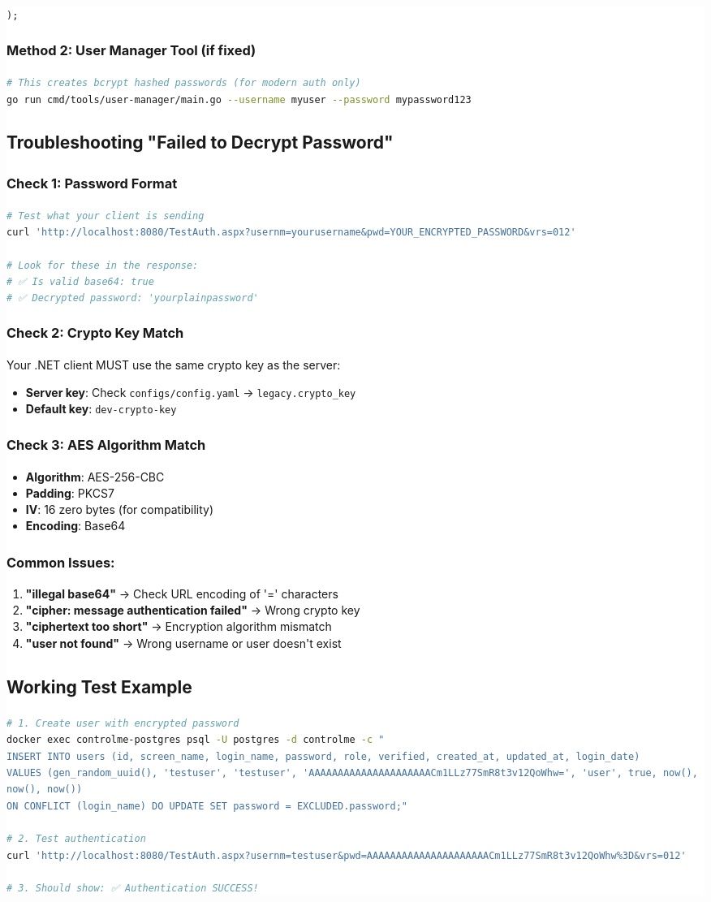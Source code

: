 ```sql
);
```

### Method 2: User Manager Tool (if fixed)
```bash
# This creates bcrypt hashed passwords (for modern auth only)
go run cmd/tools/user-manager/main.go --username myuser --password mypassword123
```

## Troubleshooting "Failed to Decrypt Password"

### Check 1: Password Format
```bash
# Test what your client is sending
curl 'http://localhost:8080/TestAuth.aspx?usernm=yourusername&pwd=YOUR_ENCRYPTED_PASSWORD&vrs=012'

# Look for these in the response:
# ✅ Is valid base64: true
# ✅ Decrypted password: 'yourplainpassword'
```

### Check 2: Crypto Key Match
Your .NET client MUST use the same crypto key as the server:
- **Server key**: Check `configs/config.yaml` → `legacy.crypto_key`
- **Default key**: `dev-crypto-key`

### Check 3: AES Algorithm Match
- **Algorithm**: AES-256-CBC
- **Padding**: PKCS7
- **IV**: 16 zero bytes (for compatibility)
- **Encoding**: Base64

### Common Issues:
1. **"illegal base64"** → Check URL encoding of '=' characters
2. **"cipher: message authentication failed"** → Wrong crypto key
3. **"ciphertext too short"** → Encryption algorithm mismatch
4. **"user not found"** → Wrong username or user doesn't exist

## Working Test Example

```bash
# 1. Create user with encrypted password
docker exec controlme-postgres psql -U postgres -d controlme -c "
INSERT INTO users (id, screen_name, login_name, password, role, verified, created_at, updated_at, login_date) 
VALUES (gen_random_uuid(), 'testuser', 'testuser', 'AAAAAAAAAAAAAAAAAAAAACm1LLz77SmR8t3v12QoWhw=', 'user', true, now(), now(), now())
ON CONFLICT (login_name) DO UPDATE SET password = EXCLUDED.password;"

# 2. Test authentication
curl 'http://localhost:8080/TestAuth.aspx?usernm=testuser&pwd=AAAAAAAAAAAAAAAAAAAAACm1LLz77SmR8t3v12QoWhw%3D&vrs=012'

# 3. Should show: ✅ Authentication SUCCESS!
```
